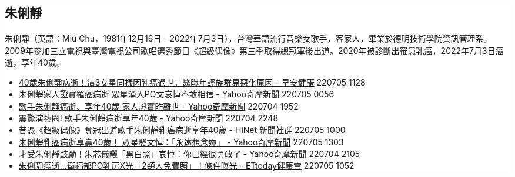## 朱俐靜

朱俐靜（英語：Miu Chu，1981年12月16日－2022年7月3日），台灣華語流行音樂女歌手，客家人，畢業於德明技術學院資訊管理系。2009年參加三立電視與臺灣電視公司歌唱選秀節目《超級偶像》第三季取得總冠軍後出道。2020年被診斷出罹患乳癌，2022年7月3日癌逝，享年40歲。
- [40歲朱俐靜病逝！這3女星同樣因乳癌過世，醫曝年輕族群易惡化原因 - 早安健康](https://www.edh.tw/article/31147 "40歲朱俐靜病逝！這3女星同樣因乳癌過世，醫曝年輕族群易惡化原因 - 早安健康") 220705 1128
- [朱俐靜家人證實罹癌病逝 眾星湧入PO文哀悼不敢相信 - Yahoo奇摩新聞](https://tw.news.yahoo.com/%E6%9C%B1%E4%BF%90%E9%9D%9C%E5%AE%B6%E4%BA%BA%E8%AD%89%E5%AF%A6%E7%BD%B9%E7%99%8C%E7%97%85%E9%80%9D-%E7%9C%BE%E6%98%9F%E6%B9%A7%E5%85%A5po%E6%96%87%E5%93%80%E6%82%BC%E4%B8%8D%E6%95%A2%E7%9B%B8%E4%BF%A1-165640060.html "朱俐靜家人證實罹癌病逝 眾星湧入PO文哀悼不敢相信 - Yahoo奇摩新聞") 220705 0056
- [歌手朱俐靜癌逝、享年40歲 家人證實昨離世 - Yahoo奇摩新聞](https://tw.news.yahoo.com/%E6%AD%8C%E6%89%8B%E6%9C%B1%E4%BF%90%E9%9D%9C%E7%99%8C%E9%80%9D-%E4%BA%AB%E5%B9%B440%E6%AD%B2-%E5%AE%B6%E4%BA%BA%E8%AD%89%E5%AF%A6%E6%98%A8%E9%9B%A2%E4%B8%96-115247925.html "歌手朱俐靜癌逝、享年40歲 家人證實昨離世 - Yahoo奇摩新聞") 220704 1952
- [震驚演藝圈! 歌手朱俐靜病逝享年40歲 - Yahoo奇摩新聞](https://tw.news.yahoo.com/%E9%9C%87%E9%A9%9A%E6%BC%94%E8%97%9D%E5%9C%88-%E6%AD%8C%E6%89%8B%E6%9C%B1%E4%BF%90%E9%9D%9C%E7%97%85%E9%80%9D%E4%BA%AB%E5%B9%B440%E6%AD%B2-144800292.html "震驚演藝圈! 歌手朱俐靜病逝享年40歲 - Yahoo奇摩新聞") 220704 2248
- [昔憑《超級偶像》奪冠出道歌手朱俐靜乳癌病逝享年40歲 - HiNet 新聞社群](https://times.hinet.net/picNews/24005186 "昔憑《超級偶像》奪冠出道歌手朱俐靜乳癌病逝享年40歲 - HiNet 新聞社群") 220705 1000
- [朱俐靜乳癌病逝享壽40歲！ 眾星發文悼：「永遠想念妳」 - Yahoo奇摩新聞](https://tw.news.yahoo.com/%E6%9C%B1%E4%BF%90%E9%9D%9C%E4%B9%B3%E7%99%8C%E7%97%85%E9%80%9D%E4%BA%AB%E5%A3%BD40%E6%AD%B2-%E7%9C%BE%E6%98%9F%E7%99%BC%E6%96%87%E6%82%BC-%E6%B0%B8%E9%81%A0%E6%83%B3%E5%BF%B5%E5%A6%B3-045033981.html "朱俐靜乳癌病逝享壽40歲！ 眾星發文悼：「永遠想念妳」 - Yahoo奇摩新聞") 220705 1303
- [才受朱俐靜鼓勵！朱芯儀曬「黑白照」哀悼：你已經很勇敢了 - Yahoo奇摩新聞](https://tw.news.yahoo.com/%E6%89%8D%E5%8F%97%E6%9C%B1%E4%BF%90%E9%9D%9C%E9%BC%93%E5%8B%B5-%E6%9C%B1%E8%8A%AF%E5%84%80%E6%9B%AC-%E9%BB%91%E7%99%BD%E7%85%A7-%E5%93%80%E6%82%BC-%E4%BD%A0%E5%B7%B2%E7%B6%93%E5%BE%88%E5%8B%87%E6%95%A2%E4%BA%86-130502610.html "才受朱俐靜鼓勵！朱芯儀曬「黑白照」哀悼：你已經很勇敢了 - Yahoo奇摩新聞") 220704 2105
- [朱俐靜癌逝…衛福部PO乳房X光「2類人免費照」！條件曝光 - ETtoday健康雲](https://health.ettoday.net/news/2287265?redirect=1 "朱俐靜癌逝…衛福部PO乳房X光「2類人免費照」！條件曝光 - ETtoday健康雲") 220705 1052
